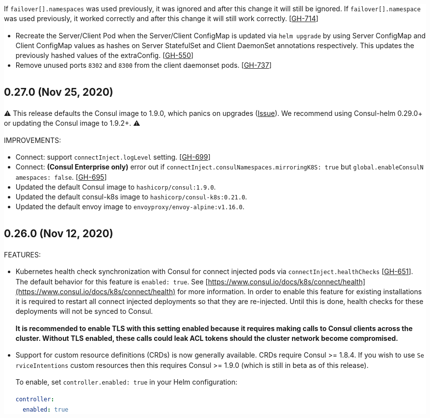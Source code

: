   If `failover[].namespaces` was used previously, it was ignored and after this change it will still be ignored.
  If `failover[].namespace` was used previously, it worked correctly and after this change it will still work correctly. [[GH-714](https://github.com/hashicorp/consul-helm/pull/714)]
* Recreate the Server/Client Pod when the Server/Client ConfigMap is updated via `helm upgrade`
  by using Server ConfigMap and Client ConfigMap values as hashes on Server StatefulSet and Client DaemonSet annotations respectively.
  This updates the previously hashed values of the extraConfig. [[GH-550](https://github.com/hashicorp/consul-helm/pull/550)]
* Remove unused ports `8302` and `8300` from the client daemonset pods. [[GH-737](https://github.com/hashicorp/consul-helm/pull/737)]

## 0.27.0 (Nov 25, 2020)
⚠️  This release defaults the Consul image to 1.9.0, which panics on upgrades
([Issue](https://github.com/hashicorp/consul/issues/9566)). We recommend using
Consul-helm 0.29.0+ or updating the Consul image to 1.9.2+. ⚠️

IMPROVEMENTS:
* Connect: support `connectInject.logLevel` setting. [[GH-699](https://github.com/hashicorp/consul-helm/pull/699)]
* Connect: **(Consul Enterprise only)** error out if `connectInject.consulNamespaces.mirroringK8S: true` but `global.enableConsulNamespaces: false`. [[GH-695](https://github.com/hashicorp/consul-helm/pull/695)]
* Updated the default Consul image to `hashicorp/consul:1.9.0`.
* Updated the default consul-k8s image to `hashicorp/consul-k8s:0.21.0`.
* Updated the default envoy image to `envoyproxy/envoy-alpine:v1.16.0`.

## 0.26.0 (Nov 12, 2020)

FEATURES:
* Kubernetes health check synchronization with Consul for connect injected pods via `connectInject.healthChecks` [[GH-651](https://github.com/hashicorp/consul-helm/pull/651)].
  The default behavior for this feature is `enabled: true`.
  See [https://www.consul.io/docs/k8s/connect/health](https://www.consul.io/docs/k8s/connect/health) for more information.
  In order to enable this feature for existing installations it is required to restart all connect injected deployments so that they are re-injected.
  Until this is done, health checks for these deployments will not be synced to Consul.

  **It is recommended to enable TLS with this setting enabled because it requires making calls to Consul clients across the cluster.
    Without TLS enabled, these calls could leak ACL tokens should the cluster network become compromised.**
* Support for custom resource definitions (CRDs) is now generally available.
  CRDs require Consul >= 1.8.4. If you wish to use `ServiceIntentions`
  custom resources then this requires Consul >= 1.9.0 (which is still in beta as of this release).

  To enable, set `controller.enabled: true` in your Helm configuration:

  ```yaml
  controller:
    enabled: true
  ```
